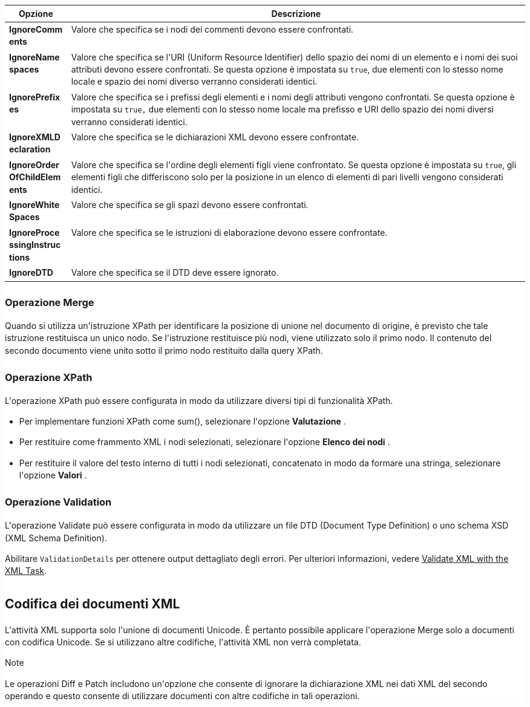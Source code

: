|Opzione|Descrizione|  
|------------|-----------------|  
|**IgnoreComments**|Valore che specifica se i nodi dei commenti devono essere confrontati.|  
|**IgnoreNamespaces**|Valore che specifica se l'URI (Uniform Resource Identifier) dello spazio dei nomi di un elemento e i nomi dei suoi attributi devono essere confrontati. Se questa opzione è impostata su `true`, due elementi con lo stesso nome locale e spazio dei nomi diverso verranno considerati identici.|  
|**IgnorePrefixes**|Valore che specifica se i prefissi degli elementi e i nomi degli attributi vengono confrontati. Se questa opzione è impostata su `true,` due elementi con lo stesso nome locale ma prefisso e URI dello spazio dei nomi diversi verranno considerati identici.|  
|**IgnoreXMLDeclaration**|Valore che specifica se le dichiarazioni XML devono essere confrontate.|  
|**IgnoreOrderOfChildElements**|Valore che specifica se l'ordine degli elementi figli viene confrontato. Se questa opzione è impostata su `true`, gli elementi figli che differiscono solo per la posizione in un elenco di elementi di pari livelli vengono considerati identici.|  
|**IgnoreWhiteSpaces**|Valore che specifica se gli spazi devono essere confrontati.|  
|**IgnoreProcessingInstructions**|Valore che specifica se le istruzioni di elaborazione devono essere confrontate.|  
|**IgnoreDTD**|Valore che specifica se il DTD deve essere ignorato.|  
  
### <a name="merge-operation"></a>Operazione Merge  
 Quando si utilizza un'istruzione XPath per identificare la posizione di unione nel documento di origine, è previsto che tale istruzione restituisca un unico nodo. Se l'istruzione restituisce più nodi, viene utilizzato solo il primo nodo. Il contenuto del secondo documento viene unito sotto il primo nodo restituito dalla query XPath.  
  
### <a name="xpath-operation"></a>Operazione XPath  
 L'operazione XPath può essere configurata in modo da utilizzare diversi tipi di funzionalità XPath.  
  
-   Per implementare funzioni XPath come sum(), selezionare l'opzione **Valutazione** .  
  
-   Per restituire come frammento XML i nodi selezionati, selezionare l'opzione **Elenco dei nodi** .  
  
-   Per restituire il valore del testo interno di tutti i nodi selezionati, concatenato in modo da formare una stringa, selezionare l'opzione **Valori** .  
  
### <a name="validation-operation"></a>Operazione Validation  
 L'operazione Validate può essere configurata in modo da utilizzare un file DTD (Document Type Definition) o uno schema XSD (XML Schema Definition).  
  
 Abilitare `ValidationDetails` per ottenere output dettagliato degli errori. Per ulteriori informazioni, vedere [Validate XML with the XML Task](xml-task.md).  
  
## <a name="xml-document-encoding"></a>Codifica dei documenti XML  
 L'attività XML supporta solo l'unione di documenti Unicode. È pertanto possibile applicare l'operazione Merge solo a documenti con codifica Unicode. Se si utilizzano altre codifiche, l'attività XML non verrà completata.  
  
> [!NOTE]  
>  Le operazioni Diff e Patch includono un'opzione che consente di ignorare la dichiarazione XML nei dati XML del secondo operando e questo consente di utilizzare documenti con altre codifiche in tali operazioni.  
  